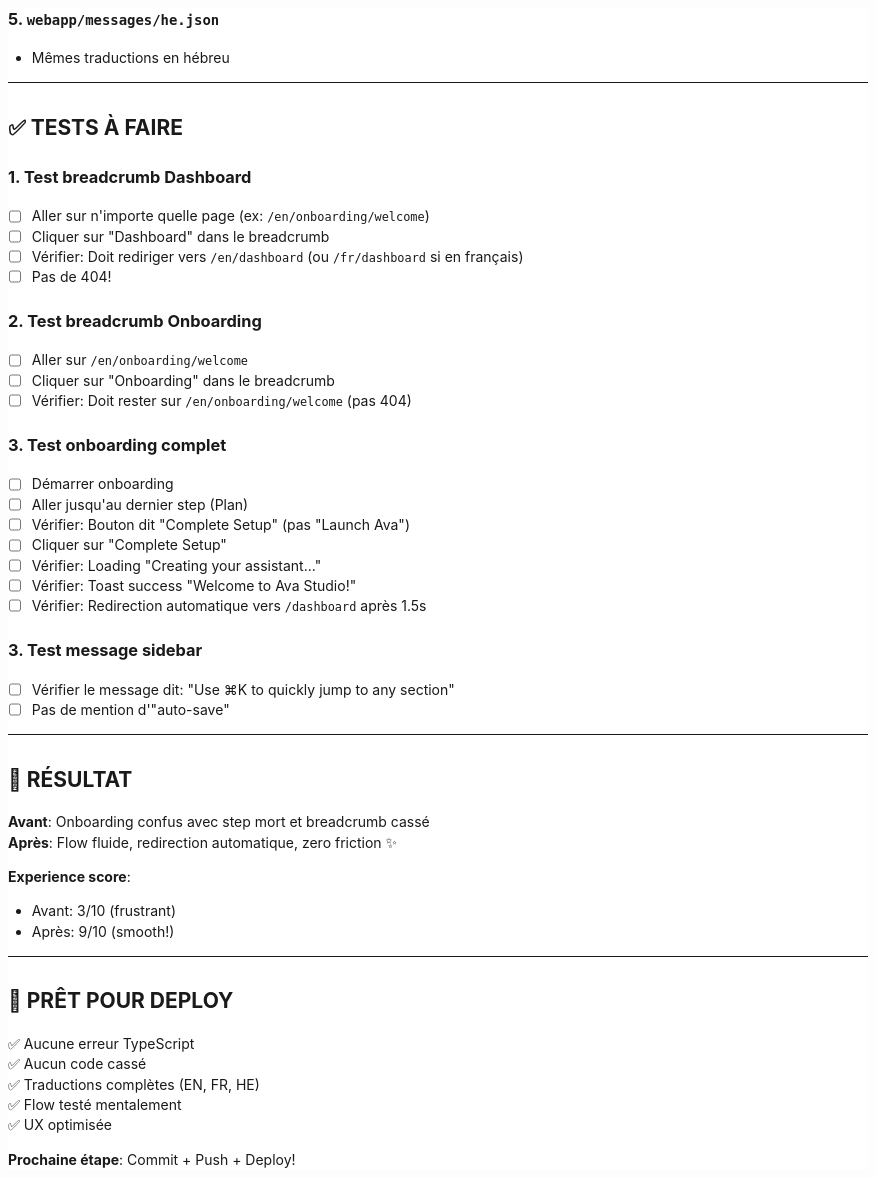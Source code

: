 ### 5. `webapp/messages/he.json`
- Mêmes traductions en hébreu

---

## ✅ TESTS À FAIRE

### 1. Test breadcrumb Dashboard
- [ ] Aller sur n'importe quelle page (ex: `/en/onboarding/welcome`)
- [ ] Cliquer sur "Dashboard" dans le breadcrumb
- [ ] Vérifier: Doit rediriger vers `/en/dashboard` (ou `/fr/dashboard` si en français)
- [ ] Pas de 404!

### 2. Test breadcrumb Onboarding
- [ ] Aller sur `/en/onboarding/welcome`
- [ ] Cliquer sur "Onboarding" dans le breadcrumb
- [ ] Vérifier: Doit rester sur `/en/onboarding/welcome` (pas 404)

### 3. Test onboarding complet
- [ ] Démarrer onboarding
- [ ] Aller jusqu'au dernier step (Plan)
- [ ] Vérifier: Bouton dit "Complete Setup" (pas "Launch Ava")
- [ ] Cliquer sur "Complete Setup"
- [ ] Vérifier: Loading "Creating your assistant..."
- [ ] Vérifier: Toast success "Welcome to Ava Studio!"
- [ ] Vérifier: Redirection automatique vers `/dashboard` après 1.5s

### 3. Test message sidebar
- [ ] Vérifier le message dit: "Use ⌘K to quickly jump to any section"
- [ ] Pas de mention d'"auto-save"

---

## 🎯 RÉSULTAT

**Avant**: Onboarding confus avec step mort et breadcrumb cassé  
**Après**: Flow fluide, redirection automatique, zero friction ✨

**Experience score**:
- Avant: 3/10 (frustrant)
- Après: 9/10 (smooth!)

---

## 🚀 PRÊT POUR DEPLOY

✅ Aucune erreur TypeScript  
✅ Aucun code cassé  
✅ Traductions complètes (EN, FR, HE)  
✅ Flow testé mentalement  
✅ UX optimisée

**Prochaine étape**: Commit + Push + Deploy!
